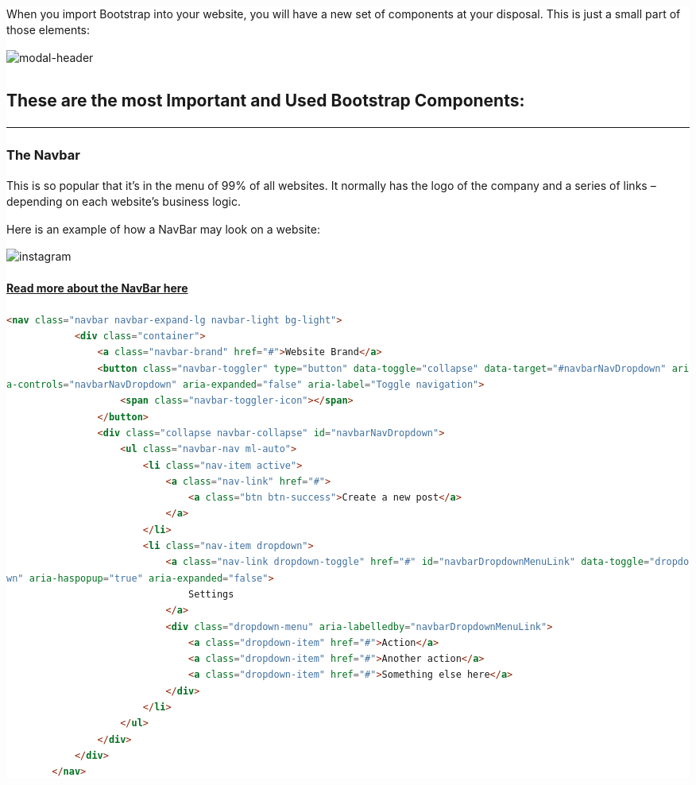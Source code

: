 When you import Bootstrap into your website, you will have a new set of components at your disposal.  This is just a small part of those elements:

![modal-header](https://ucarecdn.com/d715b362-60ec-4d0b-89da-dca945c44bd4/)


## These are the most Important and Used Bootstrap Components:
***

### **The Navbar**

This is so popular that it’s in the menu of 99% of all websites.  It normally has the logo of the company and a series of links – depending on each website’s business logic.

Here is an example of how a NavBar may look on a website:

![instagram](https://ucarecdn.com/fea2f19b-aee1-4e1b-9426-7b6c51867b47/)

#### [**Read more about the NavBar here**](https://getbootstrap.com/docs/4.0/components/navbar/)

```html
<nav class="navbar navbar-expand-lg navbar-light bg-light">
            <div class="container">
                <a class="navbar-brand" href="#">Website Brand</a>
                <button class="navbar-toggler" type="button" data-toggle="collapse" data-target="#navbarNavDropdown" aria-controls="navbarNavDropdown" aria-expanded="false" aria-label="Toggle navigation">
                    <span class="navbar-toggler-icon"></span>
                </button>
                <div class="collapse navbar-collapse" id="navbarNavDropdown">
                    <ul class="navbar-nav ml-auto">
                        <li class="nav-item active">
                            <a class="nav-link" href="#">
                                <a class="btn btn-success">Create a new post</a>
                            </a>
                        </li>
                        <li class="nav-item dropdown">
                            <a class="nav-link dropdown-toggle" href="#" id="navbarDropdownMenuLink" data-toggle="dropdown" aria-haspopup="true" aria-expanded="false">
                                Settings
                            </a>
                            <div class="dropdown-menu" aria-labelledby="navbarDropdownMenuLink">
                                <a class="dropdown-item" href="#">Action</a>
                                <a class="dropdown-item" href="#">Another action</a>
                                <a class="dropdown-item" href="#">Something else here</a>
                            </div>
                        </li>
                    </ul>
                </div>
            </div>
        </nav>
```

